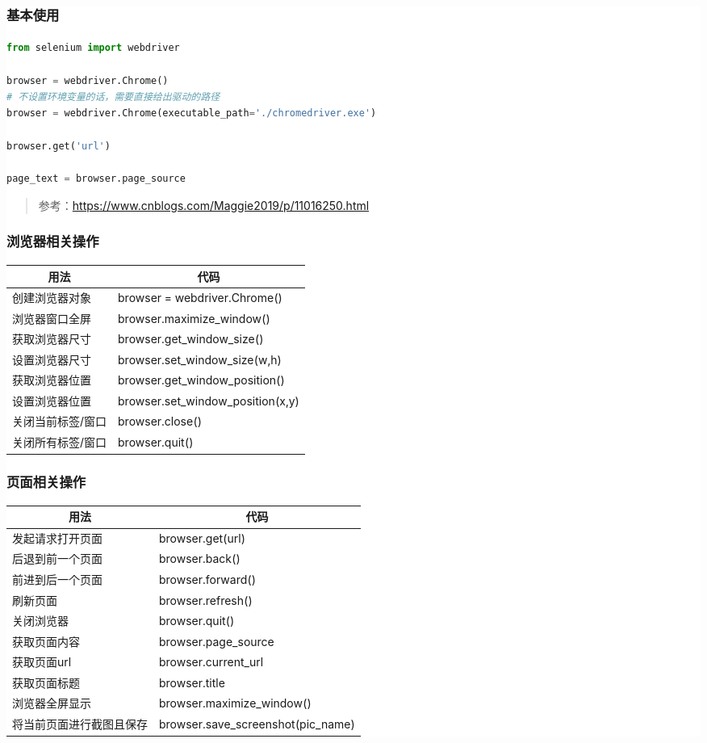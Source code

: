 ### 基本使用 ###

```python
from selenium import webdriver

browser = webdriver.Chrome()
# 不设置环境变量的话，需要直接给出驱动的路径
browser = webdriver.Chrome(executable_path='./chromedriver.exe')

browser.get('url')

page_text = browser.page_source
```

> 参考：https://www.cnblogs.com/Maggie2019/p/11016250.html

### 浏览器相关操作 ###

| 用法              | 代码                             |
| ----------------- | -------------------------------- |
| 创建浏览器对象    | browser = webdriver.Chrome()     |
| 浏览器窗口全屏    | browser.maximize_window()        |
| 获取浏览器尺寸    | browser.get_window_size()        |
| 设置浏览器尺寸    | browser.set_window_size(w,h)     |
| 获取浏览器位置    | browser.get_window_position()    |
| 设置浏览器位置    | browser.set_window_position(x,y) |
| 关闭当前标签/窗口 | browser.close()                  |
| 关闭所有标签/窗口 | browser.quit()                   |

### 页面相关操作 ###

| 用法                     | 代码                                                         |
| ------------------------ | ------------------------------------------------------------ |
| 发起请求打开页面         | browser.get(url)                                             |
| 后退到前一个页面         | browser.back()                                               |
| 前进到后一个页面         | browser.forward()                                            |
| 刷新页面                 | browser.refresh()                                            |
| 关闭浏览器               | browser.quit()                                               |
| 获取页面内容             | browser.page_source                                          |
| 获取页面url              | browser.current_url                                          |
| 获取页面标题             | browser.title                                                |
| 浏览器全屏显示           | browser.maximize_window()                                    |
| 将当前页面进行截图且保存 | browser.save_screenshot(pic_name)                            |
